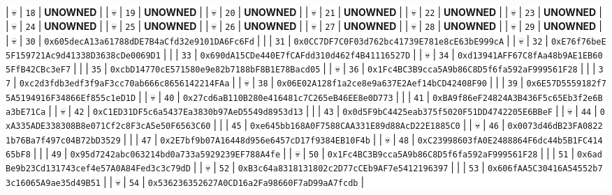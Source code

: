 | 💀 | `18` | **UNOWNED** |
| 💀 | `19` | **UNOWNED** |
| 💀 | `20` | **UNOWNED** |
| 💀 | `21` | **UNOWNED** |
| 💀 | `22` | **UNOWNED** |
| 💀 | `23` | **UNOWNED** |
| 💀 | `24` | **UNOWNED** |
| 💀 | `25` | **UNOWNED** |
| 💀 | `26` | **UNOWNED** |
| 💀 | `27` | **UNOWNED** |
| 💀 | `28` | **UNOWNED** |
| 💀 | `29` | **UNOWNED** |
| 💀 | `30` | `0x605decA13a61788dDE7B4aCfd32e9101DA6Fc6Fd` |
|  | `31` | `0x0CC7DF7C0F03d762bc41739E781e8cE63bE999cA` |
| 💀 | `32` | `0xE76f76beE5F159721Ac9d41338D3638cDe0069D1` |
|  | `33` | `0x690dA15CDe440E7fCAFdd310d462f4B41116527D` |
| 💀 | `34` | `0xd13941AFF67C8fAa48b9AE1EB605FfB42CBc3eF7` |
|  | `35` | `0xcbD14770cE571580e9e82b7188bF8B1E78Bacd05` |
| 💀 | `36` | `0x1Fc4BC3B9cca5A9b86C8D5f6fa592aF999561F28` |
|  | `37` | `0xc2d3fdb3edf3f9aF3cc70ab666c8656142214FAa` |
| 💀 | `38` | `0x06E02A128f1a2ce8e9a637E2Aef14bCD42408F90` |
|  | `39` | `0x6E57D5559182f75A5194916F34866Ef855c1eD1D` |
| 💀 | `40` | `0x27cd6aB110B280e416481c7C265eB46EE8e0D773` |
|  | `41` | `0xBA9f86eF24824A3B436F5c65Eb3f2e6Ba3bE71Ca` |
| 💀 | `42` | `0xC1ED31DF5c6a5437Ea3830b97AeD5549d8953d13` |
|  | `43` | `0x0d5F9bC4425eab375f5020F51DD4742205E6BBeF` |
| 💀 | `44` | `0xA335ADE338308B8e071Cf2c8F3cA5e50F6563C60` |
|  | `45` | `0xe645bb168A0F7588CAA331E89d88AcD22E1885C0` |
| 💀 | `46` | `0x0073d46dB23FA08221b76Ba7f497c04B72bD3529` |
|  | `47` | `0x2E7bf9b07A16448d956e6457cD17f9384EB10F4b` |
| 💀 | `48` | `0xC23998603fA0E2488864F6dc44b5B1FC41465bF8` |
|  | `49` | `0x95d7242abc063214bd0a733a5929239EF788A4fe` |
| 💀 | `50` | `0x1Fc4BC3B9cca5A9b86C8D5f6fa592aF999561F28` |
|  | `51` | `0x6adBe9b23Cd131743cef4e57A0A84Fed3c3c79dD` |
| 💀 | `52` | `0xB3c64a8318131802c2D77cCEb9AF7e5412196397` |
|  | `53` | `0x606fAA5C30416A54552b73c16065A9ae35d49B51` |
| 💀 | `54` | `0x536236352627A0CD16a2Fa98660F7aD99aA7fcdb` |